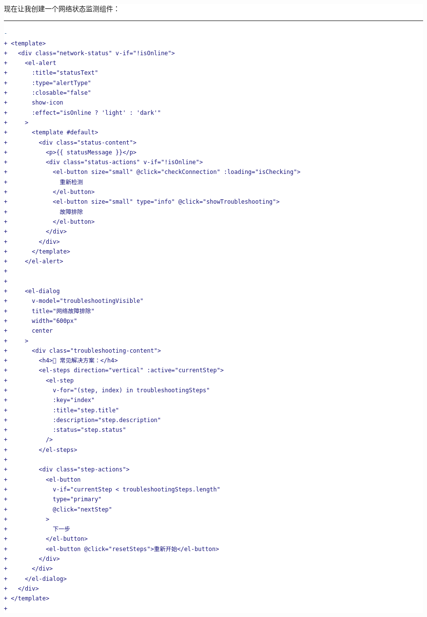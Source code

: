
现在让我创建一个网络状态监测组件：

---

```diff
- 
+ <template>
+   <div class="network-status" v-if="!isOnline">
+     <el-alert
+       :title="statusText"
+       :type="alertType"
+       :closable="false"
+       show-icon
+       :effect="isOnline ? 'light' : 'dark'"
+     >
+       <template #default>
+         <div class="status-content">
+           <p>{{ statusMessage }}</p>
+           <div class="status-actions" v-if="!isOnline">
+             <el-button size="small" @click="checkConnection" :loading="isChecking">
+               重新检测
+             </el-button>
+             <el-button size="small" type="info" @click="showTroubleshooting">
+               故障排除
+             </el-button>
+           </div>
+         </div>
+       </template>
+     </el-alert>
+ 
+     
+     <el-dialog
+       v-model="troubleshootingVisible"
+       title="网络故障排除"
+       width="600px"
+       center
+     >
+       <div class="troubleshooting-content">
+         <h4>🔧 常见解决方案：</h4>
+         <el-steps direction="vertical" :active="currentStep">
+           <el-step 
+             v-for="(step, index) in troubleshootingSteps" 
+             :key="index"
+             :title="step.title"
+             :description="step.description"
+             :status="step.status"
+           />
+         </el-steps>
+         
+         <div class="step-actions">
+           <el-button 
+             v-if="currentStep < troubleshootingSteps.length" 
+             type="primary" 
+             @click="nextStep"
+           >
+             下一步
+           </el-button>
+           <el-button @click="resetSteps">重新开始</el-button>
+         </div>
+       </div>
+     </el-dialog>
+   </div>
+ </template>
+ 
```